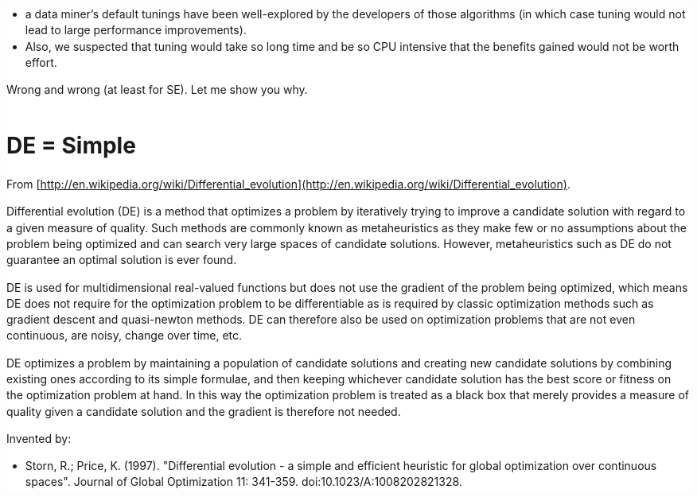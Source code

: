 - a data
miner’s default tunings have been well-explored by the developers
of those algorithms (in which case tuning would not lead
to large performance improvements).
- Also, we suspected that
tuning would take so long time and be so CPU intensive that
the benefits gained would not be worth effort.

Wrong and wrong (at least for SE). Let me show you why.

# DE = Simple

From [http://en.wikipedia.org/wiki/Differential_evolution](http://en.wikipedia.org/wiki/Differential_evolution).

Differential evolution (DE) is a method that
optimizes a problem by iteratively trying to
improve
a candidate solution with regard to a given measure
of quality. Such methods are commonly known as
metaheuristics as they make few or no assumptions
about the problem being optimized and can search
very large spaces of candidate solutions. However,
metaheuristics such as DE do not guarantee an
optimal solution is ever found.

DE is used for multidimensional real-valued
functions but does not use the gradient of the
problem being optimized, which means DE does not
require for the optimization problem to be
differentiable as is required by classic
optimization methods such as gradient descent and
quasi-newton methods. DE can therefore also be used
on optimization problems that are not even
continuous, are noisy, change over time, etc.

DE optimizes a problem by maintaining a population
of candidate solutions and creating new candidate
solutions by combining existing ones according to
its simple formulae, and then keeping whichever
candidate solution has the best score or fitness on
the optimization problem at hand. In this way the
optimization problem is treated as a black box that
merely provides a measure of quality given a
candidate solution and the gradient is therefore not
needed.

Invented by:

+ Storn, R.; Price, K. (1997). "Differential
evolution - a simple and efficient heuristic for
global optimization over continuous spaces". Journal
of Global Optimization 11:
341-359. doi:10.1023/A:1008202821328.
